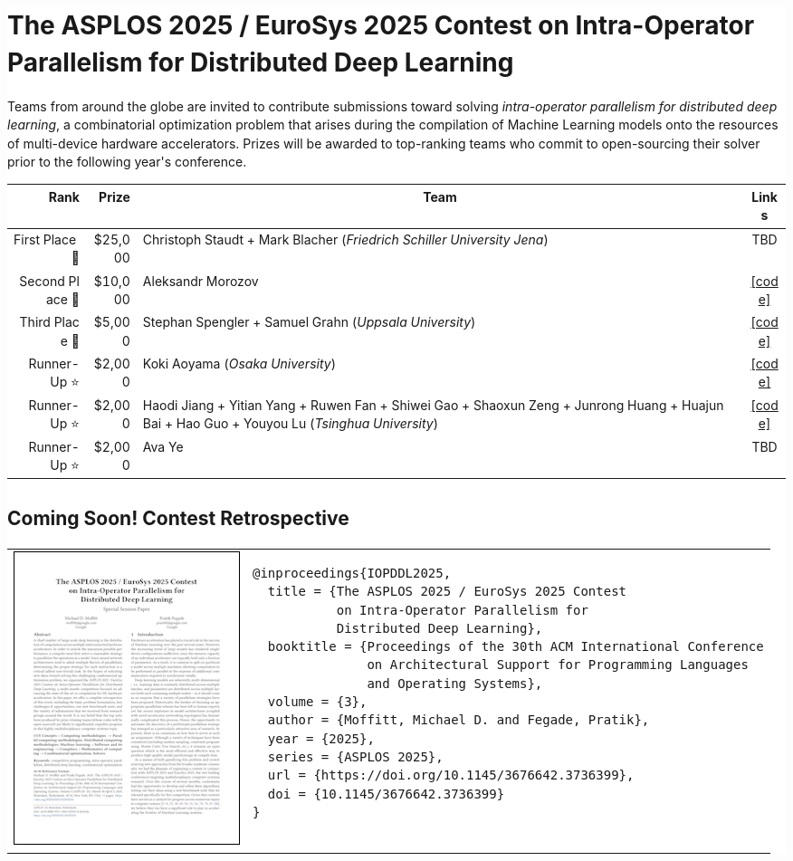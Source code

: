 # The ASPLOS 2025 / EuroSys 2025 Contest on Intra-Operator Parallelism for Distributed Deep Learning

Teams from around the globe are invited to contribute submissions toward solving *intra-operator parallelism for distributed deep learning*, a combinatorial optimization problem that arises during the compilation of Machine Learning models onto the resources of multi-device hardware accelerators.  Prizes will be awarded to top-ranking teams who commit to open-sourcing their solver prior to the following year's conference.

<div align="center">

| Rank            |   Prize | Team                              | Links
| --------------: | ------: | --------------------------------- | :---------:
|  First&nbsp;Place&nbsp;🥇 | $25,000 | Christoph Staudt + Mark Blacher (*Friedrich Schiller University Jena*) | TBD
| Second&nbsp;Place&nbsp;🥈 | $10,000 | Aleksandr Morozov | [\[code\]](https://github.com/scanhex/iopddl)
|  Third&nbsp;Place&nbsp;🥉 |  $5,000 | Stephan Spengler + Samuel Grahn (*Uppsala University*) | [\[code\]](https://github.com/StephanSpengler/iopddl-submission)
|    Runner-Up&nbsp;⭐ |  $2,000 | Koki Aoyama (*Osaka University*) | [\[code\]](https://github.com/kotamanegi/iopddl-solution/tree/submitted_version)
|    Runner-Up&nbsp;⭐ |  $2,000 | Haodi Jiang + Yitian Yang + Ruwen Fan + Shiwei Gao + Shaoxun Zeng + Junrong Huang + Huajun Bai + Hao Guo + Youyou Lu (*Tsinghua University*) | [\[code\]](https://github.com/thustorage/iopddl)
|    Runner-Up&nbsp;⭐ |  $2,000 | Ava Ye | TBD

</div>



## Coming Soon! Contest Retrospective

<div align="center">
<table>
<tr>
<td><img src="misc/images/iopddl_paper.png" width="250"></td>
<td><pre>@inproceedings{IOPDDL2025,
  title = {The ASPLOS 2025 / EuroSys 2025 Contest
           on Intra-Operator Parallelism for
           Distributed Deep Learning},
  booktitle = {Proceedings of the 30th ACM International Conference
               on Architectural Support for Programming Languages
               and Operating Systems},
  volume = {3},
  author = {Moffitt, Michael D. and Fegade, Pratik},
  year = {2025},
  series = {ASPLOS 2025},
  url = {https://doi.org/10.1145/3676642.3736399},
  doi = {10.1145/3676642.3736399}
}</pre></td>
